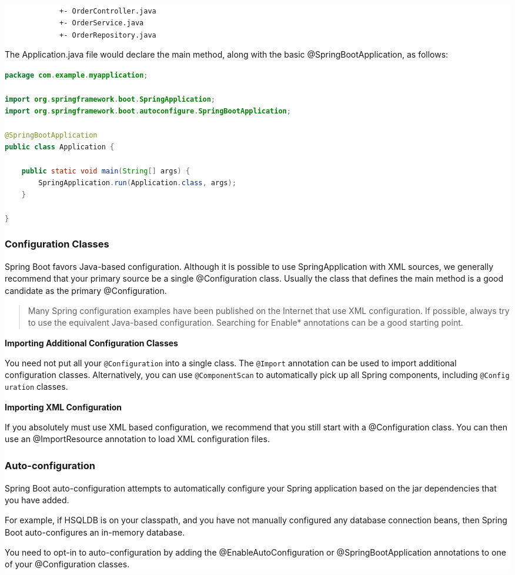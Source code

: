 ```
             +- OrderController.java
             +- OrderService.java
             +- OrderRepository.java
```

The Application.java file would declare the main method, along with the basic @SpringBootApplication, as follows:

```java
package com.example.myapplication;

import org.springframework.boot.SpringApplication;
import org.springframework.boot.autoconfigure.SpringBootApplication;

@SpringBootApplication
public class Application {

    public static void main(String[] args) {
        SpringApplication.run(Application.class, args);
    }

}
```

### Configuration Classes

Spring Boot favors Java-based configuration. Although it is possible to use SpringApplication with XML sources, we generally recommend that your primary source be a single @Configuration class. Usually the class that defines the main method is a good candidate as the primary @Configuration.

> 	Many Spring configuration examples have been published on the Internet that use XML configuration. If possible, always try to use the equivalent Java-based configuration. Searching for Enable* annotations can be a good starting point.

**Importing Additional Configuration Classes**

You need not put all your `@Configuration` into a single class. The `@Import` annotation can be used to import additional configuration classes. Alternatively, you can use `@ComponentScan` to automatically pick up all Spring components, including `@Configuration` classes.

**Importing XML Configuration**

If you absolutely must use XML based configuration, we recommend that you still start with a @Configuration class. You can then use an @ImportResource annotation to load XML configuration files.

### Auto-configuration

Spring Boot auto-configuration attempts to automatically configure your Spring application based on the jar dependencies that you have added. 

For example, if HSQLDB is on your classpath, and you have not manually configured any database connection beans, then Spring Boot auto-configures an in-memory database.

You need to opt-in to auto-configuration by adding the @EnableAutoConfiguration or @SpringBootApplication annotations to one of your @Configuration classes.
